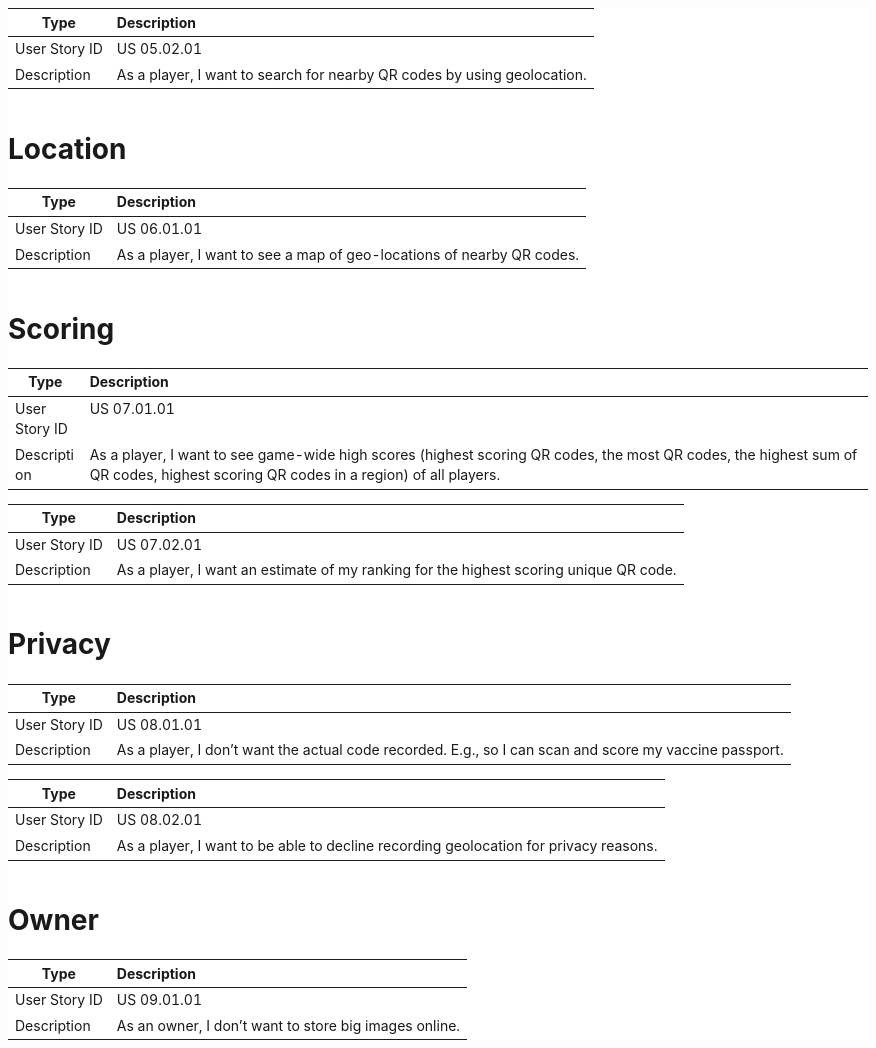 | Type        | Description  | 
| ------------|:-------------|
| User Story ID | US 05.02.01  |
| Description   | As a player, I want to search for nearby QR codes by using geolocation. |

# Location
| Type        | Description  | 
| ------------|:-------------|
| User Story ID | US 06.01.01  |
| Description   | As a player, I want to see a map of geo-locations of nearby QR codes. |

# Scoring
| Type        | Description  | 
| ------------|:-------------|
| User Story ID | US 07.01.01  |
| Description   | As a player, I want to see game-wide high scores (highest scoring QR codes, the most QR codes, the highest sum of QR codes, highest scoring QR codes in a region) of all players. |

| Type        | Description  | 
| ------------|:-------------|
| User Story ID | US 07.02.01  |
| Description   | As a player, I want an estimate of my ranking for the highest scoring unique QR code. |

# Privacy
| Type        | Description  | 
| ------------|:-------------|
| User Story ID | US 08.01.01  |
| Description   | As a player, I don’t want the actual code recorded. E.g., so I can scan and score my vaccine passport. |

| Type        | Description  | 
| ------------|:-------------|
| User Story ID | US 08.02.01  |
| Description   | As a player, I want to be able to decline recording geolocation for privacy reasons. |

# Owner
| Type        | Description  | 
| ------------|:-------------|
| User Story ID | US 09.01.01 |
| Description   | As an owner, I don’t want to store big images online. |
